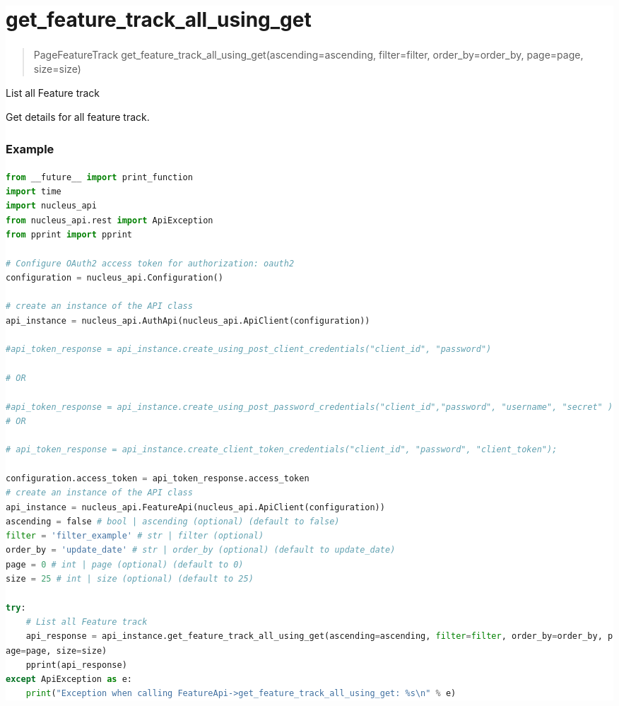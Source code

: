 # **get_feature_track_all_using_get**
> PageFeatureTrack get_feature_track_all_using_get(ascending=ascending, filter=filter, order_by=order_by, page=page, size=size)

List all Feature track

Get details for all feature track.

### Example
```python
from __future__ import print_function
import time
import nucleus_api
from nucleus_api.rest import ApiException
from pprint import pprint

# Configure OAuth2 access token for authorization: oauth2
configuration = nucleus_api.Configuration()

# create an instance of the API class
api_instance = nucleus_api.AuthApi(nucleus_api.ApiClient(configuration))

#api_token_response = api_instance.create_using_post_client_credentials("client_id", "password")

# OR

#api_token_response = api_instance.create_using_post_password_credentials("client_id","password", "username", "secret" )
# OR

# api_token_response = api_instance.create_client_token_credentials("client_id", "password", "client_token");

configuration.access_token = api_token_response.access_token
# create an instance of the API class
api_instance = nucleus_api.FeatureApi(nucleus_api.ApiClient(configuration))
ascending = false # bool | ascending (optional) (default to false)
filter = 'filter_example' # str | filter (optional)
order_by = 'update_date' # str | order_by (optional) (default to update_date)
page = 0 # int | page (optional) (default to 0)
size = 25 # int | size (optional) (default to 25)

try:
    # List all Feature track
    api_response = api_instance.get_feature_track_all_using_get(ascending=ascending, filter=filter, order_by=order_by, page=page, size=size)
    pprint(api_response)
except ApiException as e:
    print("Exception when calling FeatureApi->get_feature_track_all_using_get: %s\n" % e)
```
